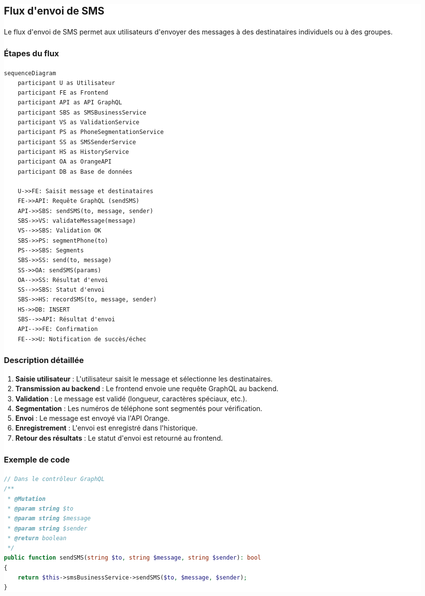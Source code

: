 ## Flux d'envoi de SMS

Le flux d'envoi de SMS permet aux utilisateurs d'envoyer des messages à des destinataires individuels ou à des groupes.

### Étapes du flux

```mermaid
sequenceDiagram
    participant U as Utilisateur
    participant FE as Frontend
    participant API as API GraphQL
    participant SBS as SMSBusinessService
    participant VS as ValidationService
    participant PS as PhoneSegmentationService
    participant SS as SMSSenderService
    participant HS as HistoryService
    participant OA as OrangeAPI
    participant DB as Base de données

    U->>FE: Saisit message et destinataires
    FE->>API: Requête GraphQL (sendSMS)
    API->>SBS: sendSMS(to, message, sender)
    SBS->>VS: validateMessage(message)
    VS-->>SBS: Validation OK
    SBS->>PS: segmentPhone(to)
    PS-->>SBS: Segments
    SBS->>SS: send(to, message)
    SS->>OA: sendSMS(params)
    OA-->>SS: Résultat d'envoi
    SS-->>SBS: Statut d'envoi
    SBS->>HS: recordSMS(to, message, sender)
    HS->>DB: INSERT
    SBS-->>API: Résultat d'envoi
    API-->>FE: Confirmation
    FE-->>U: Notification de succès/échec
```

### Description détaillée

1. **Saisie utilisateur** : L'utilisateur saisit le message et sélectionne les destinataires.
2. **Transmission au backend** : Le frontend envoie une requête GraphQL au backend.
3. **Validation** : Le message est validé (longueur, caractères spéciaux, etc.).
4. **Segmentation** : Les numéros de téléphone sont segmentés pour vérification.
5. **Envoi** : Le message est envoyé via l'API Orange.
6. **Enregistrement** : L'envoi est enregistré dans l'historique.
7. **Retour des résultats** : Le statut d'envoi est retourné au frontend.

### Exemple de code

```php
// Dans le contrôleur GraphQL
/**
 * @Mutation
 * @param string $to
 * @param string $message
 * @param string $sender
 * @return boolean
 */
public function sendSMS(string $to, string $message, string $sender): bool
{
    return $this->smsBusinessService->sendSMS($to, $message, $sender);
}

```